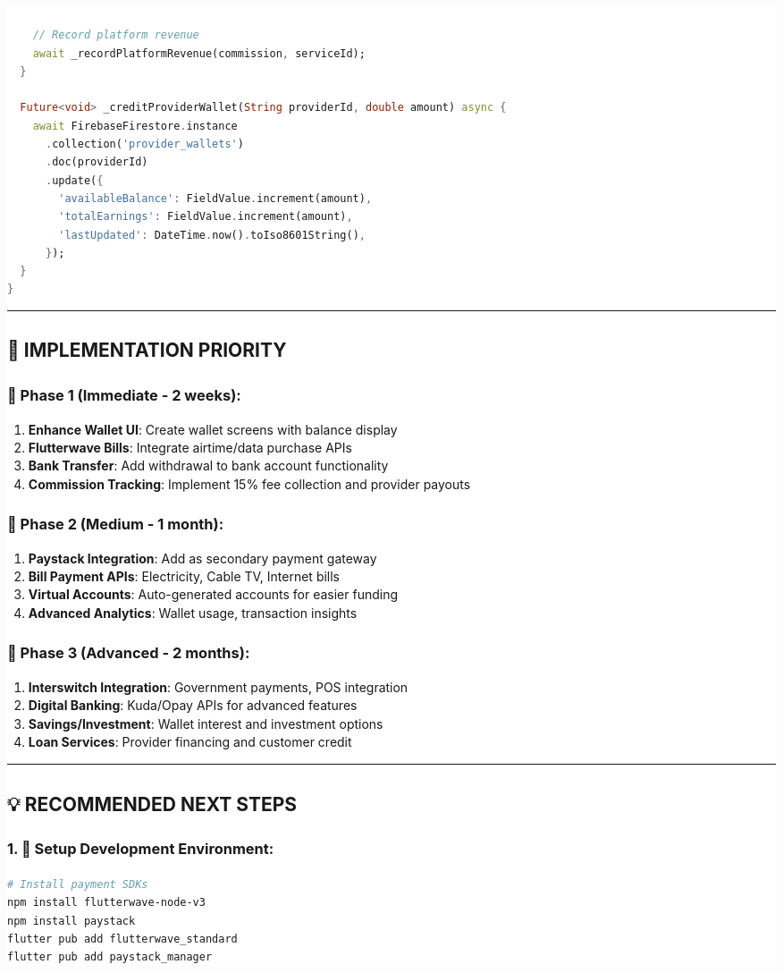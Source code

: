 ```dart
    
    // Record platform revenue
    await _recordPlatformRevenue(commission, serviceId);
  }
  
  Future<void> _creditProviderWallet(String providerId, double amount) async {
    await FirebaseFirestore.instance
      .collection('provider_wallets')
      .doc(providerId)
      .update({
        'availableBalance': FieldValue.increment(amount),
        'totalEarnings': FieldValue.increment(amount),
        'lastUpdated': DateTime.now().toIso8601String(),
      });
  }
}
```

---

## 🚀 **IMPLEMENTATION PRIORITY**

### **🥇 Phase 1 (Immediate - 2 weeks):**
1. **Enhance Wallet UI**: Create wallet screens with balance display
2. **Flutterwave Bills**: Integrate airtime/data purchase APIs
3. **Bank Transfer**: Add withdrawal to bank account functionality
4. **Commission Tracking**: Implement 15% fee collection and provider payouts

### **🥈 Phase 2 (Medium - 1 month):**
1. **Paystack Integration**: Add as secondary payment gateway
2. **Bill Payment APIs**: Electricity, Cable TV, Internet bills
3. **Virtual Accounts**: Auto-generated accounts for easier funding
4. **Advanced Analytics**: Wallet usage, transaction insights

### **🥉 Phase 3 (Advanced - 2 months):**
1. **Interswitch Integration**: Government payments, POS integration
2. **Digital Banking**: Kuda/Opay APIs for advanced features
3. **Savings/Investment**: Wallet interest and investment options
4. **Loan Services**: Provider financing and customer credit

---

## 💡 **RECOMMENDED NEXT STEPS**

### **1. 🔧 Setup Development Environment:**
```bash
# Install payment SDKs
npm install flutterwave-node-v3
npm install paystack
flutter pub add flutterwave_standard
flutter pub add paystack_manager
```
